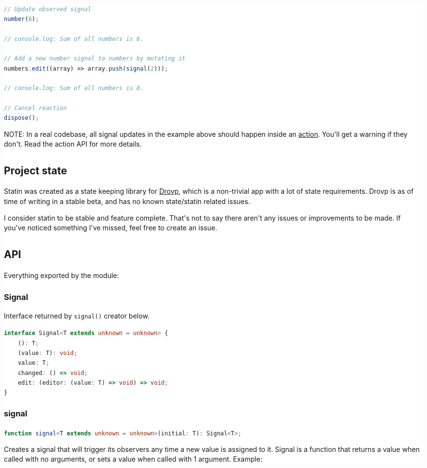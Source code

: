 ```ts
// Update observed signal
number(6);

// console.log: Sum of all numbers is 6.

// Add a new number signal to numbers by mutating it
numbers.edit((array) => array.push(signal(2)));

// console.log: Sum of all numbers is 8.

// Cancel reaction
dispose();
```

NOTE: In a real codebase, all signal updates in the example above should happen inside an [action](#action). You'll get a warning if they don't. Read the action API for more details.

## Project state

Statin was created as a state keeping library for [Drovp](https://drovp.app), which is a non-trivial app with a lot of state requirements. Drovp is as of time of writing in a stable beta, and has no known state/statin related issues.

I consider statin to be stable and feature complete. That's not to say there aren't any issues or improvements to be made. If you've noticed something I've missed, feel free to create an issue.

## API

Everything exported by the module:

### Signal

Interface returned by `signal()` creator below.

```ts
interface Signal<T extends unknown = unknown> {
	(): T;
	(value: T): void;
	value: T;
	changed: () => void;
	edit: (editor: (value: T) => void) => void;
}
```

### signal

```ts
function signal<T extends unknown = unknown>(initial: T): Signal<T>;
```

Creates a signal that will trigger its observers any time a new value is assigned to it. Signal is a function that returns a value when called with no arguments, or sets a value when called with 1 argument. Example:
